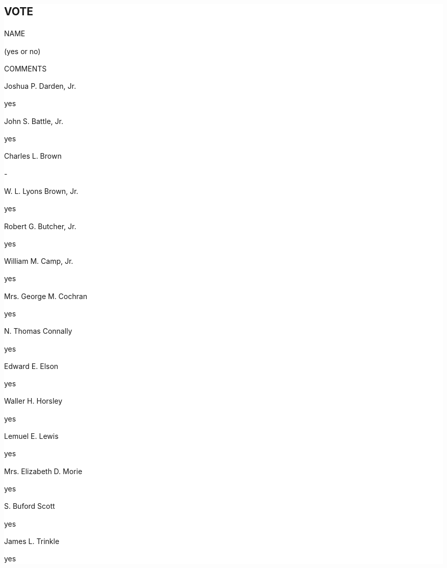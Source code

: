 VOTE
----

NAME

(yes or no)

COMMENTS

Joshua P. Darden, Jr.

yes

John S. Battle, Jr.

yes

Charles L. Brown

\-

W. L. Lyons Brown, Jr.

yes

Robert G. Butcher, Jr.

yes

William M. Camp, Jr.

yes

Mrs. George M. Cochran

yes

N. Thomas Connally

yes

Edward E. Elson

yes

Waller H. Horsley

yes

Lemuel E. Lewis

yes

Mrs. Elizabeth D. Morie

yes

S. Buford Scott

yes

James L. Trinkle

yes
